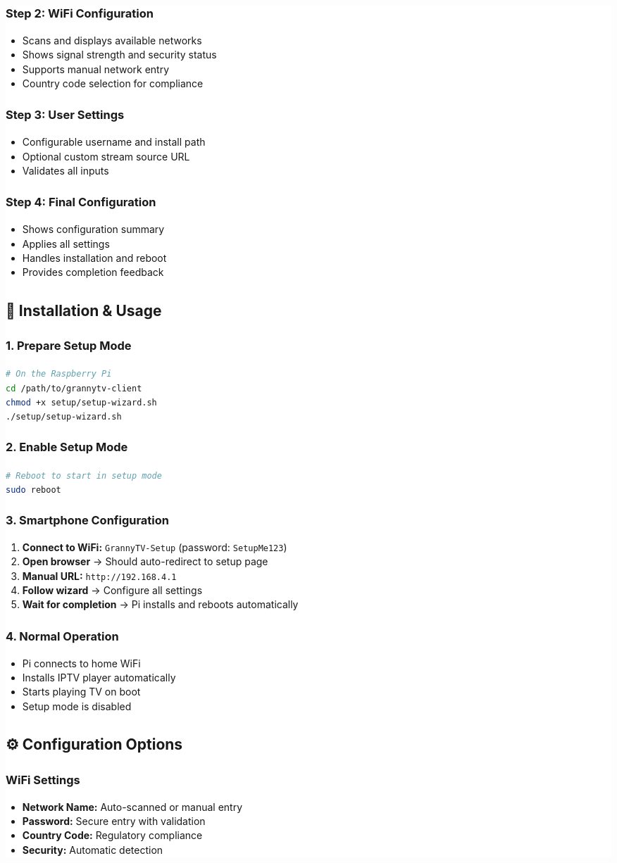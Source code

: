 ### **Step 2: WiFi Configuration**
- Scans and displays available networks
- Shows signal strength and security status
- Supports manual network entry
- Country code selection for compliance

### **Step 3: User Settings**
- Configurable username and install path
- Optional custom stream source URL
- Validates all inputs

### **Step 4: Final Configuration**
- Shows configuration summary
- Applies all settings
- Handles installation and reboot
- Provides completion feedback

## 🔧 Installation & Usage

### **1. Prepare Setup Mode**
```bash
# On the Raspberry Pi
cd /path/to/grannytv-client
chmod +x setup/setup-wizard.sh
./setup/setup-wizard.sh
```

### **2. Enable Setup Mode**
```bash
# Reboot to start in setup mode
sudo reboot
```

### **3. Smartphone Configuration**
1. **Connect to WiFi:** `GrannyTV-Setup` (password: `SetupMe123`)
2. **Open browser** → Should auto-redirect to setup page
3. **Manual URL:** `http://192.168.4.1`
4. **Follow wizard** → Configure all settings
5. **Wait for completion** → Pi installs and reboots automatically

### **4. Normal Operation**
- Pi connects to home WiFi
- Installs IPTV player automatically  
- Starts playing TV on boot
- Setup mode is disabled

## ⚙️ Configuration Options

### **WiFi Settings**
- **Network Name:** Auto-scanned or manual entry
- **Password:** Secure entry with validation
- **Country Code:** Regulatory compliance
- **Security:** Automatic detection
